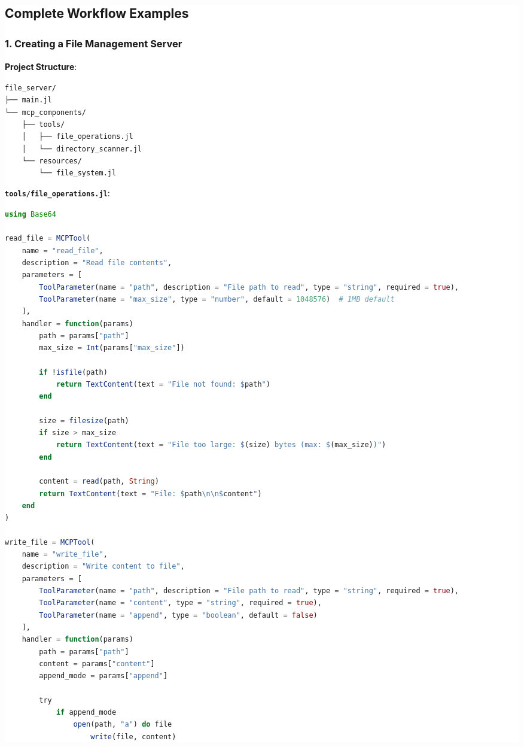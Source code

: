 ## Complete Workflow Examples

### 1. Creating a File Management Server

**Project Structure**:
```
file_server/
├── main.jl
└── mcp_components/
    ├── tools/
    │   ├── file_operations.jl
    │   └── directory_scanner.jl
    └── resources/
        └── file_system.jl
```

**`tools/file_operations.jl`**:
```julia
using Base64

read_file = MCPTool(
    name = "read_file",
    description = "Read file contents",
    parameters = [
        ToolParameter(name = "path", description = "File path to read", type = "string", required = true),
        ToolParameter(name = "max_size", type = "number", default = 1048576)  # 1MB default
    ],
    handler = function(params)
        path = params["path"]
        max_size = Int(params["max_size"])
        
        if !isfile(path)
            return TextContent(text = "File not found: $path")
        end
        
        size = filesize(path)
        if size > max_size
            return TextContent(text = "File too large: $(size) bytes (max: $(max_size))")
        end
        
        content = read(path, String)
        return TextContent(text = "File: $path\n\n$content")
    end
)

write_file = MCPTool(
    name = "write_file",
    description = "Write content to file",
    parameters = [
        ToolParameter(name = "path", description = "File path to read", type = "string", required = true),
        ToolParameter(name = "content", type = "string", required = true),
        ToolParameter(name = "append", type = "boolean", default = false)
    ],
    handler = function(params)
        path = params["path"]
        content = params["content"]
        append_mode = params["append"]
        
        try
            if append_mode
                open(path, "a") do file
                    write(file, content)
```